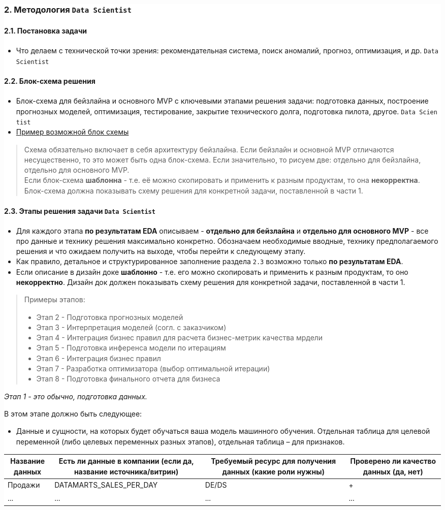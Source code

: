 ### 2. Методология `Data Scientist`     

#### 2.1. Постановка задачи  

- Что делаем с технической точки зрения: рекомендательная система, поиск аномалий, прогноз, оптимизация, и др. `Data Scientist`  

#### 2.2. Блок-схема решения  

- Блок-схема для бейзлайна и основного MVP с ключевыми этапами решения задачи: подготовка данных, построение прогнозных моделей, оптимизация, тестирование, закрытие технического долга, подготовка пилота, другое. `Data Scientist`  
- [Пример возможной блок схемы](https://github.com/IrinaGoloshchapova/ml_system_design_doc_ru/blob/main/product_schema.png?raw=true)
> Схема обязательно включает в себя архитектуру бейзлайна. Если бейзлайн и основной MVP отличаются несущественно, то это может быть одна блок-схема. Если значительно, то рисуем две: отдельно для бейзлайна, отдельно для основного MVP.  
> Если блок-схема **шаблонна** - т.е. её можно скопировать и применить к разным продуктам, то она **некорректна**. Блок-схема должна показывать схему решения для конкретной задачи, поставленной в части 1.    

#### 2.3. Этапы решения задачи `Data Scientist`  

- Для каждого этапа **по результатам EDA** описываем - **отдельно для бейзлайна** и **отдельно для основного MVP** - все про данные и технику решения максимально конкретно. Обозначаем необходимые вводные, технику предполагаемого решения и что ожидаем получить на выходе, чтобы перейти к следующему этапу.  
- Как правило, детальное и структурированное заполнение раздела `2.3` возможно только **по результатам EDA**.  
- Если описание в дизайн доке **шаблонно** - т.е. его можно скопировать и применить к разным продуктам, то оно **некорректно**. Дизайн док должен показывать схему решения для конкретной задачи, поставленной в части 1.  
    
> Примеры этапов:  
> - Этап 2 - Подготовка прогнозных моделей  
> - Этап 3 - Интерпретация моделей (согл. с заказчиком)  
> - Этап 4 - Интеграция бизнес правил для расчета бизнес-метрик качества мрдели  
> - Этап 5 - Подготовка инференса модели по итерациям    
> - Этап 6 - Интеграция бизнес правил  
> - Этап 7 - Разработка оптимизатора (выбор оптимальной итерации)  
> - Этап 8 - Подготовка финального отчета для бизнеса  

*Этап 1 - это обычно, подготовка данных.*  

В этом этапе должно быть следующее:  

- Данные и сущности, на которых будет обучаться ваша модель машинного обучения. Отдельная таблица для целевой переменной (либо целевых переменных разных этапов), отдельная таблица – для признаков.  
  
| Название данных  | Есть ли данные в компании (если да, название источника/витрин) | Требуемый ресурс для получения данных (какие роли нужны) | Проверено ли качество данных (да, нет) |
| ------------- | ------------- | ------------- | ------------- |
| Продажи | DATAMARTS_SALES_PER_DAY  | DE/DS | + |
| ...  | ...  | ... | ... |
 